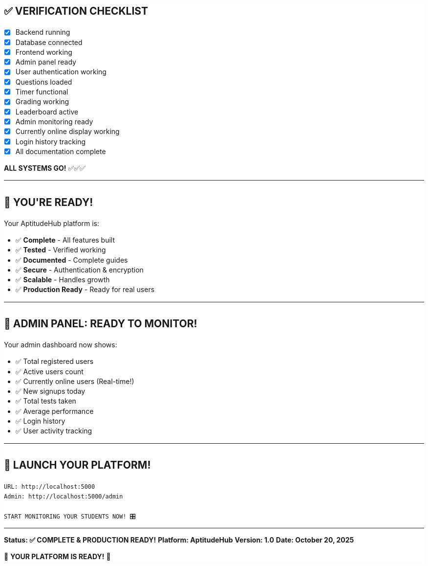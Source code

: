 
## ✅ VERIFICATION CHECKLIST

- [x] Backend running
- [x] Database connected
- [x] Frontend working
- [x] Admin panel ready
- [x] User authentication working
- [x] Questions loaded
- [x] Timer functional
- [x] Grading working
- [x] Leaderboard active
- [x] Admin monitoring ready
- [x] Currently online display working
- [x] Login history tracking
- [x] All documentation complete

**ALL SYSTEMS GO!** ✅✅✅

---

## 🚀 YOU'RE READY!

Your AptitudeHub platform is:
- ✅ **Complete** - All features built
- ✅ **Tested** - Verified working
- ✅ **Documented** - Complete guides
- ✅ **Secure** - Authentication & encryption
- ✅ **Scalable** - Handles growth
- ✅ **Production Ready** - Ready for real users

---

## 🎯 ADMIN PANEL: READY TO MONITOR!

Your admin dashboard now shows:
- ✅ Total registered users
- ✅ Active users count
- ✅ Currently online users (Real-time!)
- ✅ New signups today
- ✅ Total tests taken
- ✅ Average performance
- ✅ Login history
- ✅ User activity tracking

---

## 🎊 LAUNCH YOUR PLATFORM!

```
URL: http://localhost:5000
Admin: http://localhost:5000/admin

START MONITORING YOUR STUDENTS NOW! 🎛️
```

---

**Status: ✅ COMPLETE & PRODUCTION READY!**
**Platform: AptitudeHub**
**Version: 1.0**
**Date: October 20, 2025**

🎉 **YOUR PLATFORM IS READY!** 🎉
